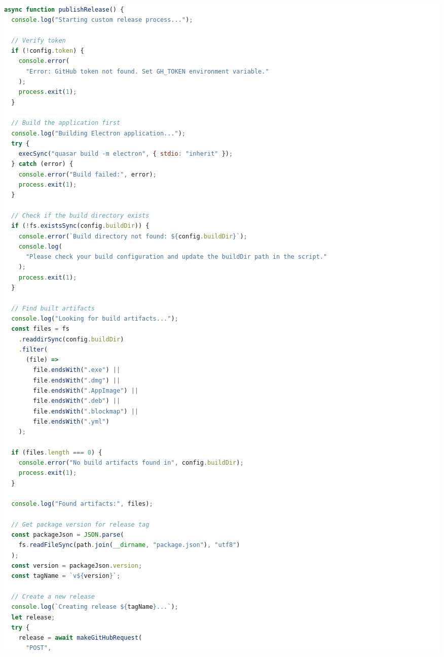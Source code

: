 ```javascript
async function publishRelease() {
  console.log("Starting custom release process...");

  // Verify token
  if (!config.token) {
    console.error(
      "Error: GitHub token not found. Set GH_TOKEN environment variable."
    );
    process.exit(1);
  }

  // Build the application first
  console.log("Building Electron application...");
  try {
    execSync("quasar build -m electron", { stdio: "inherit" });
  } catch (error) {
    console.error("Build failed:", error);
    process.exit(1);
  }

  // Check if the build directory exists
  if (!fs.existsSync(config.buildDir)) {
    console.error(`Build directory not found: ${config.buildDir}`);
    console.log(
      "Please check your build configuration and update the buildDir path in the script."
    );
    process.exit(1);
  }

  // Find built artifacts
  console.log("Looking for build artifacts...");
  const files = fs
    .readdirSync(config.buildDir)
    .filter(
      (file) =>
        file.endsWith(".exe") ||
        file.endsWith(".dmg") ||
        file.endsWith(".AppImage") ||
        file.endsWith(".deb") ||
        file.endsWith(".blockmap") ||
        file.endsWith(".yml")
    );

  if (files.length === 0) {
    console.error("No build artifacts found in", config.buildDir);
    process.exit(1);
  }

  console.log("Found artifacts:", files);

  // Get package version for release tag
  const packageJson = JSON.parse(
    fs.readFileSync(path.join(__dirname, "package.json"), "utf8")
  );
  const version = packageJson.version;
  const tagName = `v${version}`;

  // Create a new release
  console.log(`Creating release ${tagName}...`);
  let release;
  try {
    release = await makeGitHubRequest(
      "POST",
```